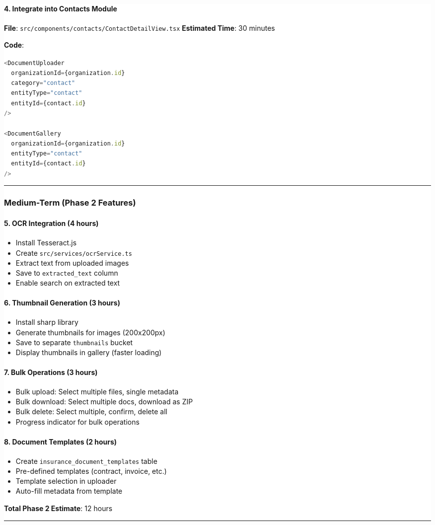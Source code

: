 #### 4. Integrate into Contacts Module
**File**: `src/components/contacts/ContactDetailView.tsx`
**Estimated Time**: 30 minutes

**Code**:
```typescript
<DocumentUploader
  organizationId={organization.id}
  category="contact"
  entityType="contact"
  entityId={contact.id}
/>

<DocumentGallery
  organizationId={organization.id}
  entityType="contact"
  entityId={contact.id}
/>
```

---

### Medium-Term (Phase 2 Features)

#### 5. OCR Integration (4 hours)
- Install Tesseract.js
- Create `src/services/ocrService.ts`
- Extract text from uploaded images
- Save to `extracted_text` column
- Enable search on extracted text

#### 6. Thumbnail Generation (3 hours)
- Install sharp library
- Generate thumbnails for images (200x200px)
- Save to separate `thumbnails` bucket
- Display thumbnails in gallery (faster loading)

#### 7. Bulk Operations (3 hours)
- Bulk upload: Select multiple files, single metadata
- Bulk download: Select multiple docs, download as ZIP
- Bulk delete: Select multiple, confirm, delete all
- Progress indicator for bulk operations

#### 8. Document Templates (2 hours)
- Create `insurance_document_templates` table
- Pre-defined templates (contract, invoice, etc.)
- Template selection in uploader
- Auto-fill metadata from template

**Total Phase 2 Estimate**: 12 hours

---
